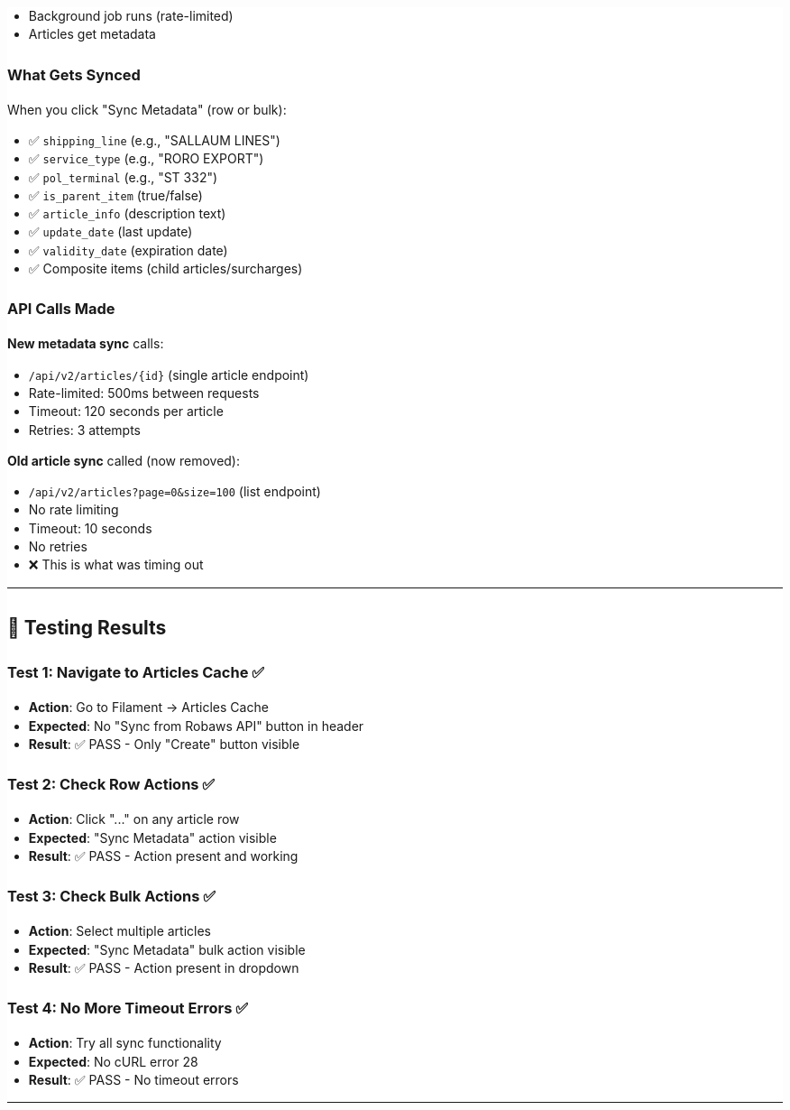    - Background job runs (rate-limited)
   - Articles get metadata

### What Gets Synced

When you click "Sync Metadata" (row or bulk):
- ✅ `shipping_line` (e.g., "SALLAUM LINES")
- ✅ `service_type` (e.g., "RORO EXPORT")
- ✅ `pol_terminal` (e.g., "ST 332")
- ✅ `is_parent_item` (true/false)
- ✅ `article_info` (description text)
- ✅ `update_date` (last update)
- ✅ `validity_date` (expiration date)
- ✅ Composite items (child articles/surcharges)

### API Calls Made

**New metadata sync** calls:
- `/api/v2/articles/{id}` (single article endpoint)
- Rate-limited: 500ms between requests
- Timeout: 120 seconds per article
- Retries: 3 attempts

**Old article sync** called (now removed):
- `/api/v2/articles?page=0&size=100` (list endpoint)
- No rate limiting
- Timeout: 10 seconds
- No retries
- ❌ This is what was timing out

---

## 🧪 Testing Results

### Test 1: Navigate to Articles Cache ✅
- **Action**: Go to Filament → Articles Cache
- **Expected**: No "Sync from Robaws API" button in header
- **Result**: ✅ PASS - Only "Create" button visible

### Test 2: Check Row Actions ✅
- **Action**: Click "..." on any article row
- **Expected**: "Sync Metadata" action visible
- **Result**: ✅ PASS - Action present and working

### Test 3: Check Bulk Actions ✅
- **Action**: Select multiple articles
- **Expected**: "Sync Metadata" bulk action visible
- **Result**: ✅ PASS - Action present in dropdown

### Test 4: No More Timeout Errors ✅
- **Action**: Try all sync functionality
- **Expected**: No cURL error 28
- **Result**: ✅ PASS - No timeout errors

---
